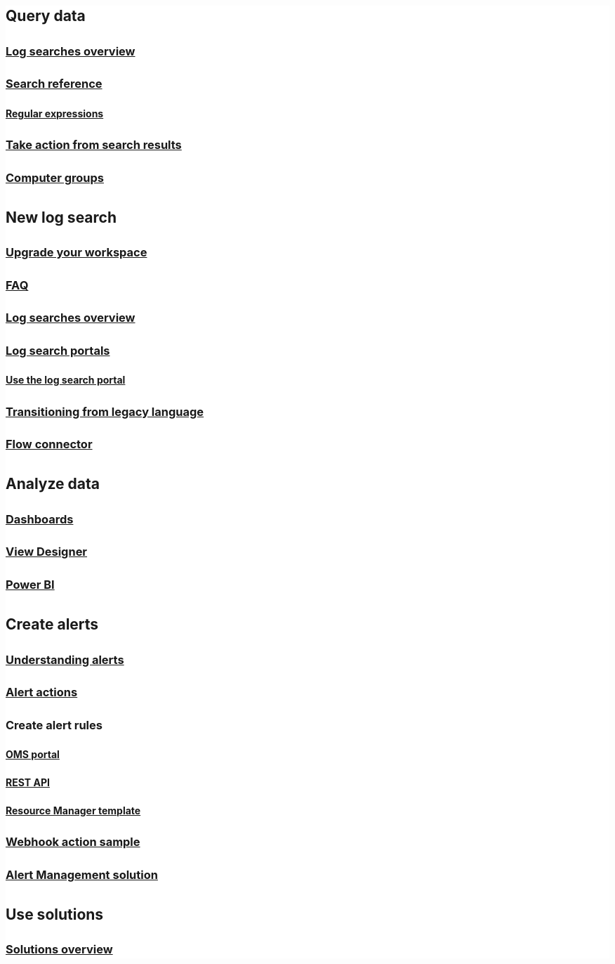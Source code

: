 ## Query data
### [Log searches overview](log-analytics-log-searches.md)
### [Search reference](log-analytics-search-reference.md)
#### [Regular expressions](log-analytics-log-searches-regex.md)
### [Take action from search results](log-analytics-log-search-takeaction.md)
### [Computer groups](log-analytics-computer-groups.md)

## New log search
### [Upgrade your workspace](log-analytics-log-search-upgrade.md)
### [FAQ](log-analytics-log-search-faq.md)
### [Log searches overview](log-analytics-log-search-new.md)
### [Log search portals](log-analytics-log-search-portals.md)
#### [Use the log search portal](log-analytics-log-search-log-search-portal.md)
### [Transitioning from legacy language](log-analytics-log-search-transition.md)
### [Flow connector](log-analytics-flow-tutorial.md)

## Analyze data
### [Dashboards](log-analytics-dashboards.md)
### [View Designer](log-analytics-view-designer.md)
### [Power BI](log-analytics-powerbi.md)
## Create alerts
### [Understanding alerts](log-analytics-alerts.md)
### [Alert actions](log-analytics-alerts-actions.md)
### Create alert rules
#### [OMS portal](log-analytics-alerts-creating.md)
#### [REST API](log-analytics-api-alerts.md)
#### [Resource Manager template](../operations-management-suite/operations-management-suite-solutions-resources-searches-alerts.md)
### [Webhook action sample](log-analytics-alerts-webhooks.md)
### [Alert Management solution](log-analytics-solution-alert-management.md)
## Use solutions
### [Solutions overview](log-analytics-add-solutions.md)